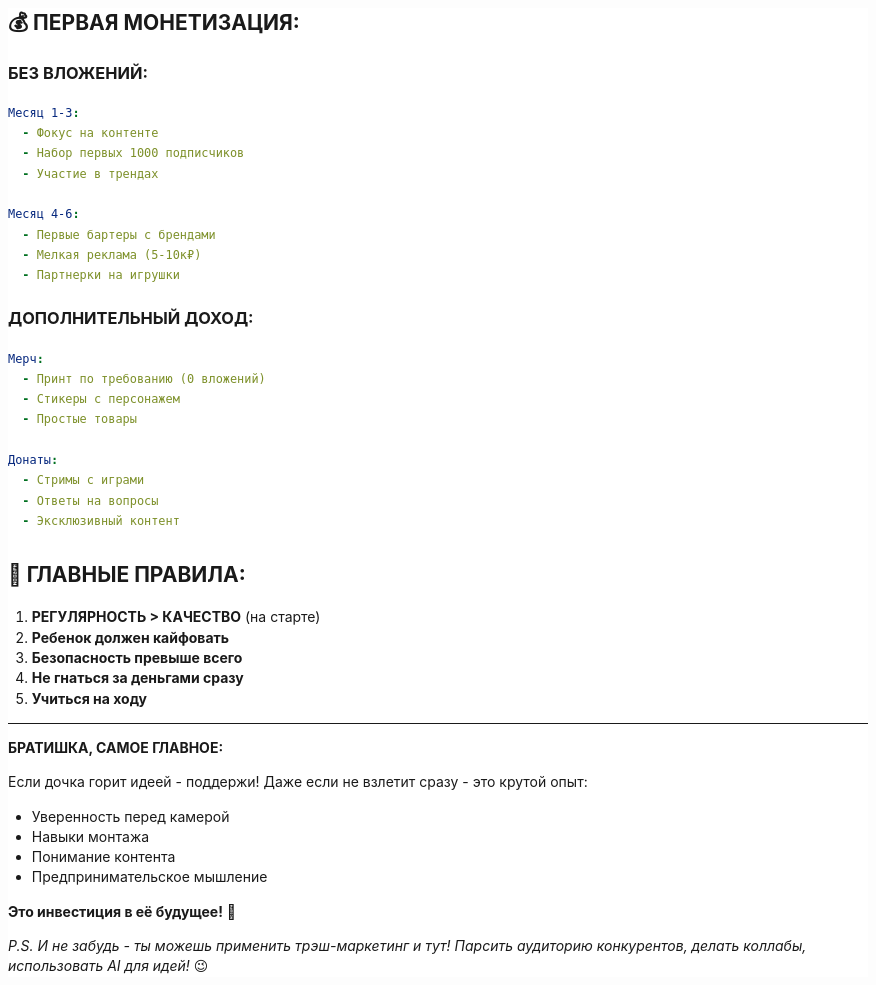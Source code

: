 ## 💰 **ПЕРВАЯ МОНЕТИЗАЦИЯ:**

### **БЕЗ ВЛОЖЕНИЙ:**
```yaml
Месяц 1-3:
  - Фокус на контенте
  - Набор первых 1000 подписчиков
  - Участие в трендах
  
Месяц 4-6:
  - Первые бартеры с брендами
  - Мелкая реклама (5-10к₽)
  - Партнерки на игрушки
```

### **ДОПОЛНИТЕЛЬНЫЙ ДОХОД:**
```yaml
Мерч:
  - Принт по требованию (0 вложений)
  - Стикеры с персонажем
  - Простые товары
  
Донаты:
  - Стримы с играми
  - Ответы на вопросы
  - Эксклюзивный контент
```

## 🎯 **ГЛАВНЫЕ ПРАВИЛА:**

1. **РЕГУЛЯРНОСТЬ > КАЧЕСТВО** (на старте)
2. **Ребенок должен кайфовать**
3. **Безопасность превыше всего**
4. **Не гнаться за деньгами сразу**
5. **Учиться на ходу**

---

**БРАТИШКА, САМОЕ ГЛАВНОЕ:**

Если дочка горит идеей - поддержи!
Даже если не взлетит сразу - это крутой опыт:
- Уверенность перед камерой
- Навыки монтажа
- Понимание контента
- Предпринимательское мышление

**Это инвестиция в её будущее!** 🌟

*P.S. И не забудь - ты можешь применить трэш-маркетинг и тут! Парсить аудиторию конкурентов, делать коллабы, использовать AI для идей!* 😉